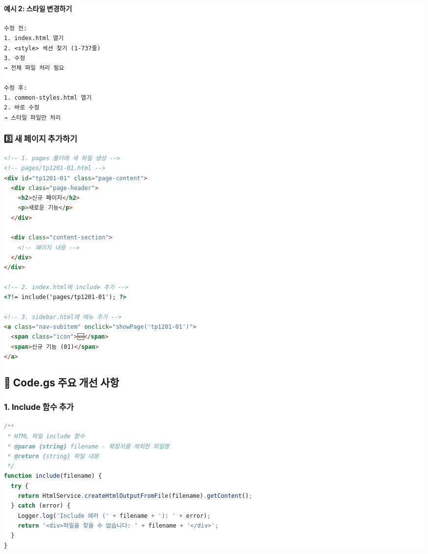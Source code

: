 #### 예시 2: 스타일 변경하기
```
수정 전:
1. index.html 열기
2. <style> 섹션 찾기 (1-737줄)
3. 수정
→ 전체 파일 처리 필요

수정 후:
1. common-styles.html 열기
2. 바로 수정
→ 스타일 파일만 처리
```

### 3️⃣ 새 페이지 추가하기

```html
<!-- 1. pages 폴더에 새 파일 생성 -->
<!-- pages/tp1201-01.html -->
<div id="tp1201-01" class="page-content">
  <div class="page-header">
    <h2>신규 페이지</h2>
    <p>새로운 기능</p>
  </div>
  
  <div class="content-section">
    <!-- 페이지 내용 -->
  </div>
</div>

<!-- 2. index.html에 include 추가 -->
<?!= include('pages/tp1201-01'); ?>

<!-- 3. sidebar.html에 메뉴 추가 -->
<a class="nav-subitem" onclick="showPage('tp1201-01')">
  <span class="icon">🆕</span>
  <span>신규 기능 (01)</span>
</a>
```

## 🎉 Code.gs 주요 개선 사항

### 1. Include 함수 추가
```javascript
/**
 * HTML 파일 include 함수
 * @param {string} filename - 확장자를 제외한 파일명
 * @return {string} 파일 내용
 */
function include(filename) {
  try {
    return HtmlService.createHtmlOutputFromFile(filename).getContent();
  } catch (error) {
    Logger.log('Include 에러 (' + filename + '): ' + error);
    return '<div>파일을 찾을 수 없습니다: ' + filename + '</div>';
  }
}
```
